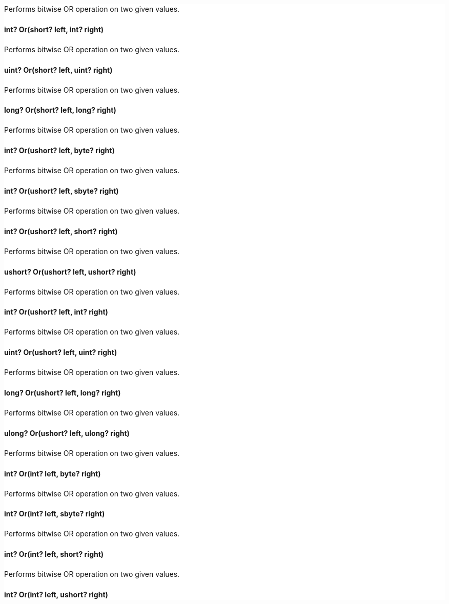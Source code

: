 Performs bitwise OR operation on two given values.

#### int? Or(short? left, int? right)

Performs bitwise OR operation on two given values.

#### uint? Or(short? left, uint? right)

Performs bitwise OR operation on two given values.

#### long? Or(short? left, long? right)

Performs bitwise OR operation on two given values.

#### int? Or(ushort? left, byte? right)

Performs bitwise OR operation on two given values.

#### int? Or(ushort? left, sbyte? right)

Performs bitwise OR operation on two given values.

#### int? Or(ushort? left, short? right)

Performs bitwise OR operation on two given values.

#### ushort? Or(ushort? left, ushort? right)

Performs bitwise OR operation on two given values.

#### int? Or(ushort? left, int? right)

Performs bitwise OR operation on two given values.

#### uint? Or(ushort? left, uint? right)

Performs bitwise OR operation on two given values.

#### long? Or(ushort? left, long? right)

Performs bitwise OR operation on two given values.

#### ulong? Or(ushort? left, ulong? right)

Performs bitwise OR operation on two given values.

#### int? Or(int? left, byte? right)

Performs bitwise OR operation on two given values.

#### int? Or(int? left, sbyte? right)

Performs bitwise OR operation on two given values.

#### int? Or(int? left, short? right)

Performs bitwise OR operation on two given values.

#### int? Or(int? left, ushort? right)
